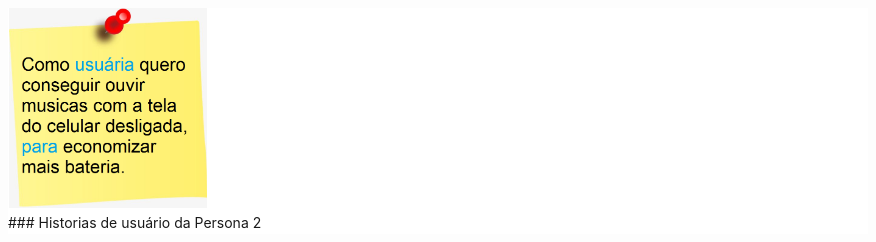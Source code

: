 <img src="https://github.com/OFicialD/Projeto_Integrador/blob/main/HistoriasPersona1/p1h8.png?raw=true"  width="200" height="200" />
<br>
### Historias de usuário da Persona 2